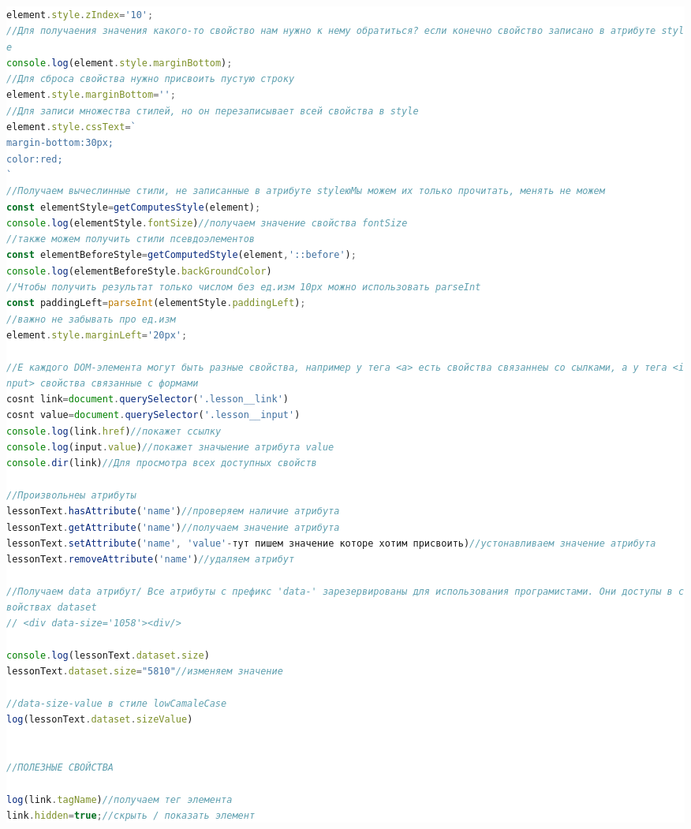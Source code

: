 ```javascript
element.style.zIndex='10';
//Для получаения значения какого-то свойство нам нужно к нему обратиться? если конечно свойство записано в атрибуте style
console.log(element.style.marginBottom);
//Для сброса свойства нужно присвоить пустую строку
element.style.marginBottom='';
//Для записи множества стилей, но он перезаписывает всей свойства в style
element.style.cssText=`
margin-bottom:30px;
color:red;
`
//Получаем вычеслинные стили, не записанные в атрибуте styleюМы можем их только прочитать, менять не можем
const elementStyle=getComputesStyle(element);
console.log(elementStyle.fontSize)//получаем значение свойства fontSize
//также можем получить стили псевдоэлементов
const elementBeforeStyle=getComputedStyle(element,'::before');
console.log(elementBeforeStyle.backGroundColor)
//Чтобы получить результат только числом без ед.изм 10px можно использовать parseInt
const paddingLeft=parseInt(elementStyle.paddingLeft);
//важно не забывать про ед.изм
element.style.marginLeft='20px';

//E каждого DOM-элемента могут быть разные свойства, например у тега <a> есть свойства связаннеы со сылками, а у тега <input> свойства связанные с формами
cosnt link=document.querySelector('.lesson__link')
cosnt value=document.querySelector('.lesson__input')
console.log(link.href)//покажет ссылку
console.log(input.value)//покажет значыение атрибута value
console.dir(link)//Для просмотра всех доступных свойств

//Произвольнеы атрибуты
lessonText.hasAttribute('name')//проверяем наличие атрибута
lessonText.getAttribute('name')//получаем значение атрибута
lessonText.setAttribute('name', 'value'-тут пишем значение которе хотим присвоить)//устонавливаем значение атрибута
lessonText.removeAttribute('name')//удаляем атрибут

//Получаем data атрибут/ Все атрибуты с префикс 'data-' зарезервированы для использования програмистами. Они доступы в свойствах dataset
// <div data-size='1058'><div/>

console.log(lessonText.dataset.size)
lessonText.dataset.size="5810"//изменяем значение

//data-size-value в стиле lowCamaleCase
log(lessonText.dataset.sizeValue)


//ПОЛЕЗНЫЕ СВОЙСТВА

log(link.tagName)//получаем тег элемента
link.hidden=true;//скрыть / показать элемент

```
